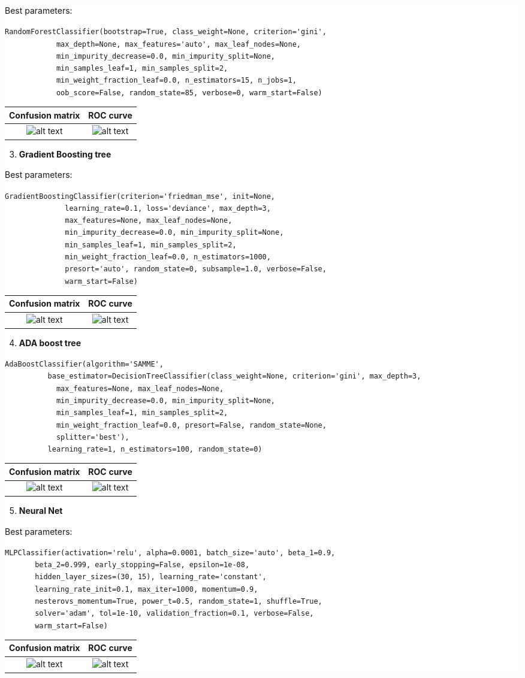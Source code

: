 Best parameters:
```
RandomForestClassifier(bootstrap=True, class_weight=None, criterion='gini',
            max_depth=None, max_features='auto', max_leaf_nodes=None,
            min_impurity_decrease=0.0, min_impurity_split=None,
            min_samples_leaf=1, min_samples_split=2,
            min_weight_fraction_leaf=0.0, n_estimators=15, n_jobs=1,
            oob_score=False, random_state=85, verbose=0, warm_start=False)
```

| Confusion matrix      |       ROC curve      |
|:---------------------:|:--------------------:|
| ![alt text][cm_rf]    | ![alt text][roc_rf] |

[cm_rf]: https://github.com/mrthlinh/FIFA-World-Cup-Prediction/blob/master/pic/appendix/ex2/cm-rf.png
[roc_rf]: https://github.com/mrthlinh/FIFA-World-Cup-Prediction/blob/master/pic/appendix/ex2/roc-lr.png


3. __Gradient Boosting tree__

Best parameters:
```
GradientBoostingClassifier(criterion='friedman_mse', init=None,
              learning_rate=0.1, loss='deviance', max_depth=3,
              max_features=None, max_leaf_nodes=None,
              min_impurity_decrease=0.0, min_impurity_split=None,
              min_samples_leaf=1, min_samples_split=2,
              min_weight_fraction_leaf=0.0, n_estimators=1000,
              presort='auto', random_state=0, subsample=1.0, verbose=False,
              warm_start=False)
```

| Confusion matrix      |       ROC curve      |
|:---------------------:|:--------------------:|
| ![alt text][cm_gbt]    | ![alt text][roc_gbt]  |

[cm_gbt]: https://github.com/mrthlinh/FIFA-World-Cup-Prediction/blob/master/pic/appendix/ex2/cm-gbt.png
[roc_gbt]: https://github.com/mrthlinh/FIFA-World-Cup-Prediction/blob/master/pic/appendix/ex2/roc-gbt.png

4. __ADA boost tree__

```
AdaBoostClassifier(algorithm='SAMME',
          base_estimator=DecisionTreeClassifier(class_weight=None, criterion='gini', max_depth=3,
            max_features=None, max_leaf_nodes=None,
            min_impurity_decrease=0.0, min_impurity_split=None,
            min_samples_leaf=1, min_samples_split=2,
            min_weight_fraction_leaf=0.0, presort=False, random_state=None,
            splitter='best'),
          learning_rate=1, n_estimators=100, random_state=0)
```

| Confusion matrix      |       ROC curve      |
|:---------------------:|:--------------------:|
| ![alt text][cm_ada]   | ![alt text][roc_ada] |

[cm_ada]: https://github.com/mrthlinh/FIFA-World-Cup-Prediction/blob/master/pic/appendix/ex2/cm-ada.png
[roc_ada]: https://github.com/mrthlinh/FIFA-World-Cup-Prediction/blob/master/pic/appendix/ex2/roc-ada.png

5. __Neural Net__

Best parameters:
```
MLPClassifier(activation='relu', alpha=0.0001, batch_size='auto', beta_1=0.9,
       beta_2=0.999, early_stopping=False, epsilon=1e-08,
       hidden_layer_sizes=(30, 15), learning_rate='constant',
       learning_rate_init=0.1, max_iter=1000, momentum=0.9,
       nesterovs_momentum=True, power_t=0.5, random_state=1, shuffle=True,
       solver='adam', tol=1e-10, validation_fraction=0.1, verbose=False,
       warm_start=False)
```
| Confusion matrix      |       ROC curve      |
|:---------------------:|:--------------------:|
| ![alt text][cm_nn]    | ![alt text][roc_nn]   |


[1]: https://www.kaggle.com/ahmedelnaggar/fifa-worldcup-2018-dataset/data
[2]: https://www.kaggle.com/martj42/international-football-results-from-1872-to-2017/data
[3]: https://www.fifa.com/fifa-world-ranking/ranking-table/men/index.html
[4]: https://www.kaggle.com/austro/beat-the-bookie-worldwide-football-dataset/data
[5]: http://www.oddsportal.com
[6]: https://sofifa.com/players/top
[7]: https://www.fifaindex.com/
[1]: https://www.kaggle.com/ahmedelnaggar/fifa-worldcup-2018-dataset/data
[2]: https://www.kaggle.com/austro/beat-the-bookie-worldwide-football-dataset/data
[3]: http://www.fifa.com/fifa-world-ranking/associations/association=usa/men/index.html
[4]: https://www.kaggle.com/austro/beat-the-bookie-worldwide-football-dataset/data
[5]: https://www.futhead.com/10/players/?page=2
[6]: https://github.com/openfootball/world-cup
[cm_odd]: https://github.com/mrthlinh/FIFA-World-Cup-Prediction/blob/master/pic/appendix/ex1/cm-odd.png
[roc_odd]: https://github.com/mrthlinh/FIFA-World-Cup-Prediction/blob/master/pic/appendix/ex1/roc-odd.png
[cm_h2h]: https://github.com/mrthlinh/FIFA-World-Cup-Prediction/blob/master/pic/appendix/ex1/cm-h2h-form.png
[roc_h2h]: https://github.com/mrthlinh/FIFA-World-Cup-Prediction/blob/master/pic/appendix/ex1/roc-h2h-form.png
[cm_lr]: https://github.com/mrthlinh/FIFA-World-Cup-Prediction/blob/master/pic/appendix/ex1/cm-lr.png
[roc_lr]: https://github.com/mrthlinh/FIFA-World-Cup-Prediction/blob/master/pic/appendix/ex1/roc-lr.png
[cm_rf]: https://github.com/mrthlinh/FIFA-World-Cup-Prediction/blob/master/pic/appendix/ex1/cm-rf.png
[roc_rf]: https://github.com/mrthlinh/FIFA-World-Cup-Prediction/blob/master/pic/appendix/ex1/roc-lr.png
[cm_gbt]: https://github.com/mrthlinh/FIFA-World-Cup-Prediction/blob/master/pic/appendix/ex1/cm-gbt.png
[roc_gbt]: https://github.com/mrthlinh/FIFA-World-Cup-Prediction/blob/master/pic/appendix/ex1/roc-gbt.png
[cm_ada]: https://github.com/mrthlinh/FIFA-World-Cup-Prediction/blob/master/pic/appendix/ex1/cm-ada.png
[roc_ada]: https://github.com/mrthlinh/FIFA-World-Cup-Prediction/blob/master/pic/appendix/ex1/roc-ada.png
[cm_nn]: https://github.com/mrthlinh/FIFA-World-Cup-Prediction/blob/master/pic/appendix/ex1/cm-nn.png
[roc_nn]: https://github.com/mrthlinh/FIFA-World-Cup-Prediction/blob/master/pic/appendix/ex1/cm-nn.png
[cm_lgbm]: https://github.com/mrthlinh/FIFA-World-Cup-Prediction/blob/master/pic/appendix/ex1/cm-lgbm.png
[roc_lgbm]: https://github.com/mrthlinh/FIFA-World-Cup-Prediction/blob/master/pic/appendix/ex1/cm-lgbm.png
[cm_odd]: https://github.com/mrthlinh/FIFA-World-Cup-Prediction/blob/master/pic/appendix/ex2/cm-odd.png
[roc_odd]: https://github.com/mrthlinh/FIFA-World-Cup-Prediction/blob/master/pic/appendix/ex2/roc-odd.png
[cm_h2h]: https://github.com/mrthlinh/FIFA-World-Cup-Prediction/blob/master/pic/appendix/ex2/cm-h2h-form.png
[roc_h2h]: https://github.com/mrthlinh/FIFA-World-Cup-Prediction/blob/master/pic/appendix/ex2/roc-h2h-form.png
[cm_ss]: https://github.com/mrthlinh/FIFA-World-Cup-Prediction/blob/master/pic/appendix/ex2/cam-ss.png
[roc_ss]: https://github.com/mrthlinh/FIFA-World-Cup-Prediction/blob/master/pic/appendix/ex2/roc-ss.png
[cm_lr]: https://github.com/mrthlinh/FIFA-World-Cup-Prediction/blob/master/pic/appendix/ex2/cm-lr.png
[roc_lr]: https://github.com/mrthlinh/FIFA-World-Cup-Prediction/blob/master/pic/appendix/ex2/roc-lr.png
[cm_nn]: https://github.com/mrthlinh/FIFA-World-Cup-Prediction/blob/master/pic/appendix/ex2/cm-nn.png
[roc_nn]: https://github.com/mrthlinh/FIFA-World-Cup-Prediction/blob/master/pic/appendix/ex2/cm-nn.png
[cm_lgbm]: https://github.com/mrthlinh/FIFA-World-Cup-Prediction/blob/master/pic/appendix/ex2/cm-lgbm.png
[roc_lgbm]: https://github.com/mrthlinh/FIFA-World-Cup-Prediction/blob/master/pic/appendix/ex2/cm-lgbm.png